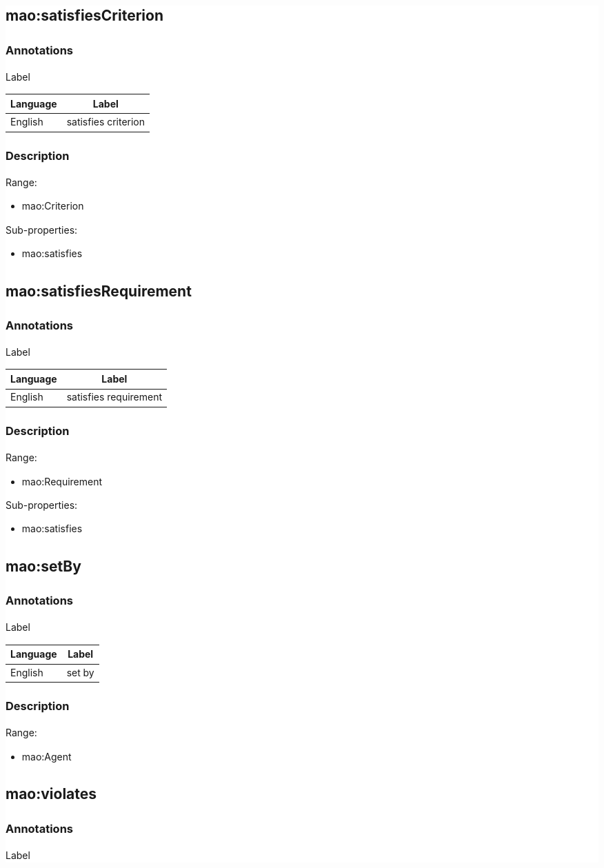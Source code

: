 ## mao:satisfiesCriterion
### Annotations
Label

| Language | Label |
|----------|-------|
| English  | satisfies criterion |

### Description
Range:
  - mao:Criterion

Sub-properties:
  - mao:satisfies

## mao:satisfiesRequirement
### Annotations
Label

| Language | Label |
|----------|-------|
| English  | satisfies requirement |

### Description
Range:
  - mao:Requirement

Sub-properties:
  - mao:satisfies

## mao:setBy
### Annotations
Label

| Language | Label |
|----------|-------|
| English  | set by |

### Description
Range:
  - mao:Agent

## mao:violates
### Annotations
Label
